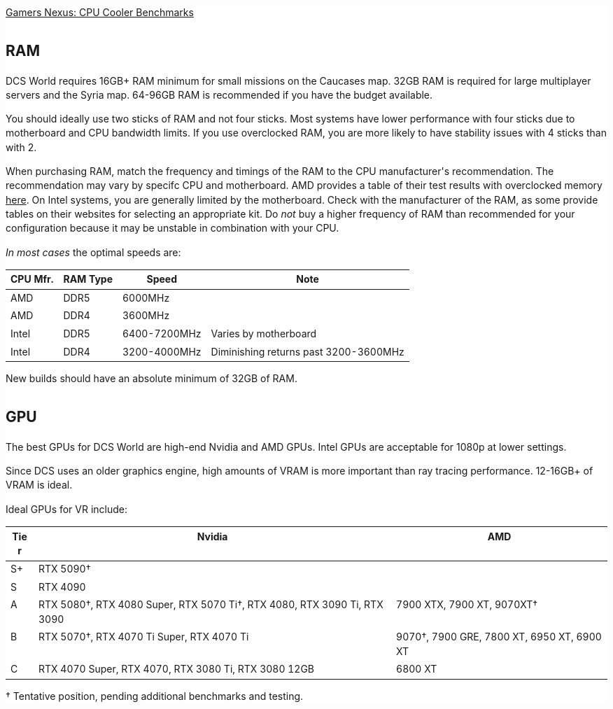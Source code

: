 [Gamers Nexus: CPU Cooler Benchmarks](https://gamersnexus.net/megacharts/cpu-coolers)

## RAM

DCS World requires 16GB+ RAM minimum for small missions on the Caucases map. 32GB RAM is required for large multiplayer servers and the Syria map. 64-96GB RAM is recommended if you have the budget available.

You should ideally use two sticks of RAM and not four sticks. Most systems have lower performance with four sticks due to motherboard and CPU bandwidth limits. If you use overclocked RAM, you are more likely to have stability issues with 4 sticks than with 2.

When purchasing RAM, match the frequency and timings of the RAM to the CPU manufacturer's recommendation. The recommendation may vary by specifc CPU and motherboard. AMD provides a table of their test results with overclocked memory [here](https://www.amd.com/en/products/processors/ryzen-compatible-memory.html). On Intel systems, you are generally limited by the motherboard. Check with the manufacturer of the RAM, as some provide tables on their websites for selecting an appropriate kit. Do _not_ buy a higher frequency of RAM than recommended for your configuration because it may be unstable in combination with your CPU.

_In most cases_ the optimal speeds are:

|CPU Mfr.|RAM Type|Speed|Note|
|-|-|-|-|
|AMD|DDR5|6000MHz||
|AMD|DDR4|3600MHz||
|Intel|DDR5|6400-7200MHz|Varies by motherboard|
|Intel|DDR4|3200-4000MHz|Diminishing returns past 3200-3600MHz|

New builds should have an absolute minimum of 32GB of RAM.

## GPU

The best GPUs for DCS World are high-end Nvidia and AMD GPUs. Intel GPUs are acceptable for 1080p at lower settings.

Since DCS uses an older graphics engine, high amounts of VRAM is more important than ray tracing performance. 12-16GB+ of VRAM is ideal.

Ideal GPUs for VR include:

Tier | Nvidia | AMD |
-|-|-
S+|RTX 5090† |
S|RTX 4090 |
A|RTX 5080†, RTX 4080 Super, RTX 5070 Ti†, RTX 4080, RTX 3090 Ti, RTX 3090 | 7900 XTX, 7900 XT, 9070XT†
B|RTX 5070†, RTX 4070 Ti Super, RTX 4070 Ti |  9070†, 7900 GRE, 7800 XT, 6950 XT, 6900 XT
C|RTX 4070 Super, RTX 4070, RTX 3080 Ti, RTX 3080 12GB | 6800 XT

† Tentative position, pending additional benchmarks and testing.
